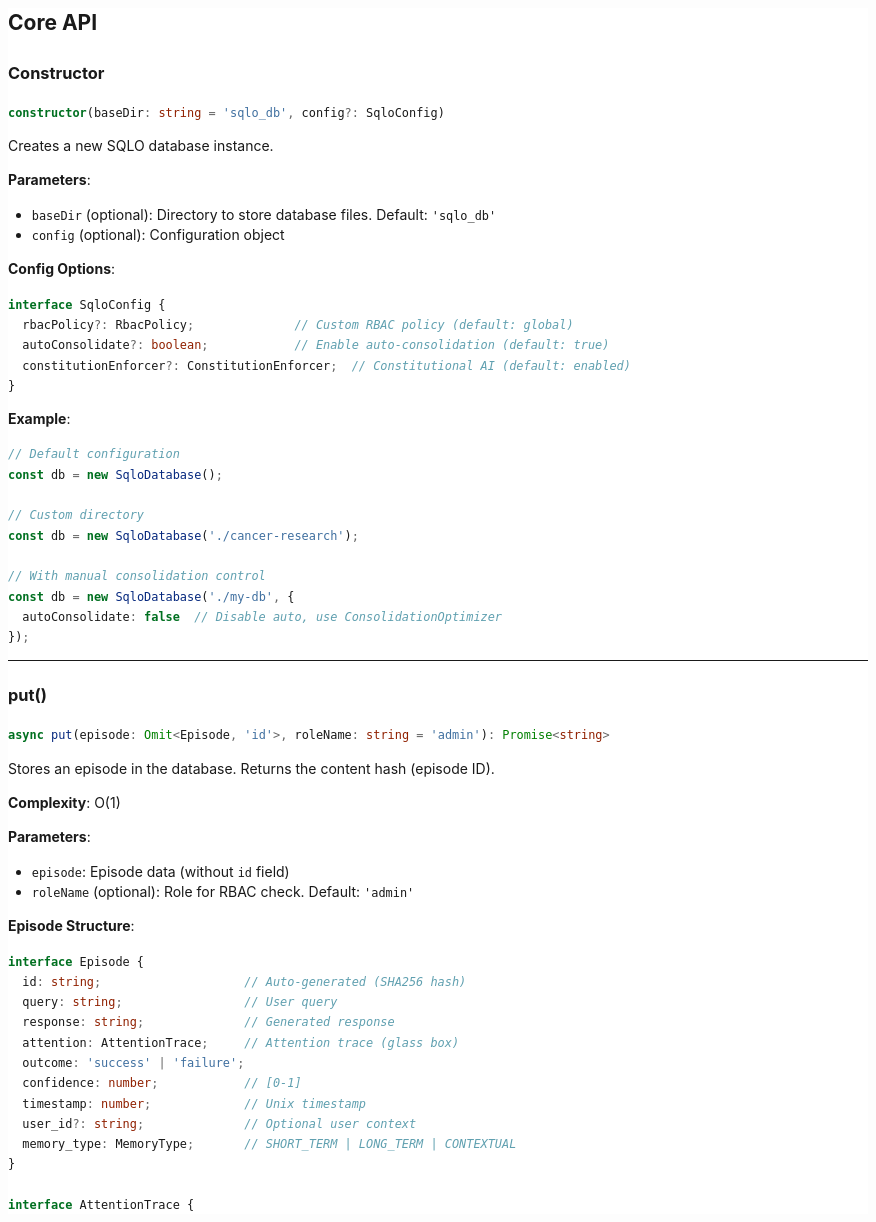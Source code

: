 
## Core API

### Constructor

```typescript
constructor(baseDir: string = 'sqlo_db', config?: SqloConfig)
```

Creates a new SQLO database instance.

**Parameters**:
- `baseDir` (optional): Directory to store database files. Default: `'sqlo_db'`
- `config` (optional): Configuration object

**Config Options**:
```typescript
interface SqloConfig {
  rbacPolicy?: RbacPolicy;              // Custom RBAC policy (default: global)
  autoConsolidate?: boolean;            // Enable auto-consolidation (default: true)
  constitutionEnforcer?: ConstitutionEnforcer;  // Constitutional AI (default: enabled)
}
```

**Example**:
```typescript
// Default configuration
const db = new SqloDatabase();

// Custom directory
const db = new SqloDatabase('./cancer-research');

// With manual consolidation control
const db = new SqloDatabase('./my-db', {
  autoConsolidate: false  // Disable auto, use ConsolidationOptimizer
});
```

---

### put()

```typescript
async put(episode: Omit<Episode, 'id'>, roleName: string = 'admin'): Promise<string>
```

Stores an episode in the database. Returns the content hash (episode ID).

**Complexity**: O(1)

**Parameters**:
- `episode`: Episode data (without `id` field)
- `roleName` (optional): Role for RBAC check. Default: `'admin'`

**Episode Structure**:
```typescript
interface Episode {
  id: string;                    // Auto-generated (SHA256 hash)
  query: string;                 // User query
  response: string;              // Generated response
  attention: AttentionTrace;     // Attention trace (glass box)
  outcome: 'success' | 'failure';
  confidence: number;            // [0-1]
  timestamp: number;             // Unix timestamp
  user_id?: string;              // Optional user context
  memory_type: MemoryType;       // SHORT_TERM | LONG_TERM | CONTEXTUAL
}

interface AttentionTrace {
```